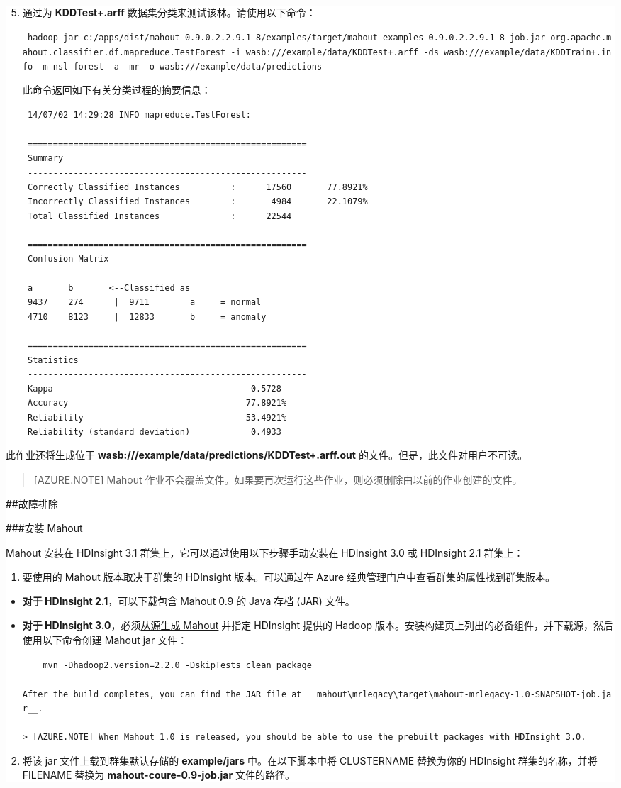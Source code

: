 5. 通过为 __KDDTest+.arff__ 数据集分类来测试该林。请使用以下命令：

    	hadoop jar c:/apps/dist/mahout-0.9.0.2.2.9.1-8/examples/target/mahout-examples-0.9.0.2.2.9.1-8-job.jar org.apache.mahout.classifier.df.mapreduce.TestForest -i wasb:///example/data/KDDTest+.arff -ds wasb:///example/data/KDDTrain+.info -m nsl-forest -a -mr -o wasb:///example/data/predictions

    此命令返回如下有关分类过程的摘要信息：

	    14/07/02 14:29:28 INFO mapreduce.TestForest:

	    =======================================================
	    Summary
	    -------------------------------------------------------
	    Correctly Classified Instances          :      17560       77.8921%
	    Incorrectly Classified Instances        :       4984       22.1079%
	    Total Classified Instances              :      22544

	    =======================================================
	    Confusion Matrix
	    -------------------------------------------------------
	    a       b       <--Classified as
	    9437    274      |  9711        a     = normal
	    4710    8123     |  12833       b     = anomaly

	    =======================================================
	    Statistics
	    -------------------------------------------------------
	    Kappa                                       0.5728
	    Accuracy                                   77.8921%
	    Reliability                                53.4921%
	    Reliability (standard deviation)            0.4933

  此作业还将生成位于 __wasb:///example/data/predictions/KDDTest+.arff.out__ 的文件。但是，此文件对用户不可读。

> [AZURE.NOTE] Mahout 作业不会覆盖文件。如果要再次运行这些作业，则必须删除由以前的作业创建的文件。

##<a name="troubleshooting"></a>故障排除

###<a name="install"></a>安装 Mahout

Mahout 安装在 HDInsight 3.1 群集上，它可以通过使用以下步骤手动安装在 HDInsight 3.0 或 HDInsight 2.1 群集上：

1. 要使用的 Mahout 版本取决于群集的 HDInsight 版本。可以通过在 Azure 经典管理门户中查看群集的属性找到群集版本。

  * __对于 HDInsight 2.1__，可以下载包含 [Mahout 0.9](http://repo2.maven.org/maven2/org/apache/mahout/mahout-core/0.9/mahout-core-0.9-job.jar) 的 Java 存档 (JAR) 文件。

  * __对于 HDInsight 3.0__，必须[从源生成 Mahout][build] 并指定 HDInsight 提供的 Hadoop 版本。安装构建页上列出的必备组件，并下载源，然后使用以下命令创建 Mahout jar 文件：

			mvn -Dhadoop2.version=2.2.0 -DskipTests clean package

    	After the build completes, you can find the JAR file at __mahout\mrlegacy\target\mahout-mrlegacy-1.0-SNAPSHOT-job.jar__.

    	> [AZURE.NOTE] When Mahout 1.0 is released, you should be able to use the prebuilt packages with HDInsight 3.0.

2. 将该 jar 文件上载到群集默认存储的 __example/jars__ 中。在以下脚本中将 CLUSTERNAME 替换为你的 HDInsight 群集的名称，并将 FILENAME 替换为 __mahout-coure-0.9-job.jar__ 文件的路径。


[build]: http://mahout.apache.org/developers/buildingmahout.html
[aps]: /documentation/articles/powershell-install-configure/
[movielens]: http://grouplens.org/datasets/movielens/
[100k]: http://files.grouplens.org/datasets/movielens/ml-100k.zip
[getstarted]: /documentation/articles/hdinsight-hadoop-tutorial-get-started-windows-v1/
[upload]: /documentation/articles/hdinsight-upload-data/
[ml]: http://en.wikipedia.org/wiki/Machine_learning
[forest]: http://en.wikipedia.org/wiki/Random_forest
[management]: https://manage.windowsazure.cn/
[enableremote]: ./media/hdinsight-mahout/enableremote.png
[connect]: ./media/hdinsight-mahout/connect.png
[hadoopcli]: ./media/hdinsight-mahout/hadoopcli.png
[tools]: https://github.com/Blackmist/hdinsight-tools